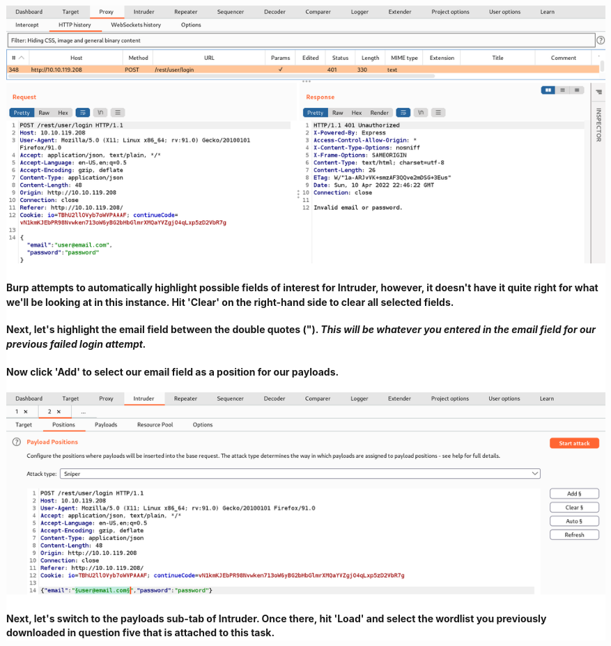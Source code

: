 ![](<../../.gitbook/assets/Screenshot from 2022-04-11 06-47-10.png>)

#### Burp attempts to automatically highlight possible fields of interest for Intruder, however, it doesn't have it quite right for what we'll be looking at in this instance. Hit 'Clear' on the right-hand side to clear all selected fields.

#### Next, let's highlight the email field between the double quotes ("). _This will be whatever you entered in the email field for our previous failed login attempt._

#### Now click 'Add' to select our email field as a position for our payloads.

![](<../../.gitbook/assets/Screenshot from 2022-04-11 06-49-14.png>)

#### Next, let's switch to the payloads sub-tab of Intruder. Once there, hit 'Load' and select the wordlist you previously downloaded in question five that is attached to this task.

